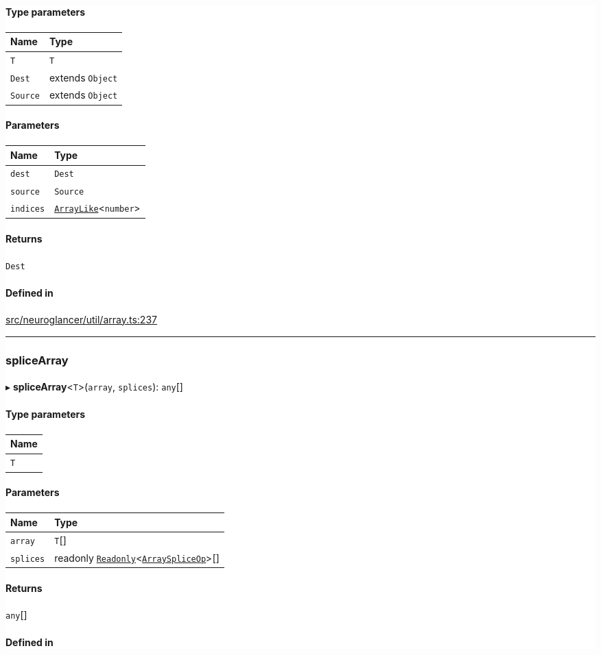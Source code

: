 #### Type parameters

| Name | Type |
| :------ | :------ |
| `T` | `T` |
| `Dest` | extends `Object` |
| `Source` | extends `Object` |

#### Parameters

| Name | Type |
| :------ | :------ |
| `dest` | `Dest` |
| `source` | `Source` |
| `indices` | [`ArrayLike`](../interfaces/neuroglancer_async_computation_encode_compressed_segmentation_request._internal_.ArrayLike.md)<`number`\> |

#### Returns

`Dest`

#### Defined in

[src/neuroglancer/util/array.ts:237](https://github.com/ActiveBrainAtlas2/neuroglancer/blob/034b457d/src/neuroglancer/util/array.ts#L237)

___

### spliceArray

▸ **spliceArray**<`T`\>(`array`, `splices`): `any`[]

#### Type parameters

| Name |
| :------ |
| `T` |

#### Parameters

| Name | Type |
| :------ | :------ |
| `array` | `T`[] |
| `splices` | readonly [`Readonly`](neuroglancer_annotation_frontend_source._internal_.md#readonly)<[`ArraySpliceOp`](../interfaces/neuroglancer_util_array.ArraySpliceOp.md)\>[] |

#### Returns

`any`[]

#### Defined in
